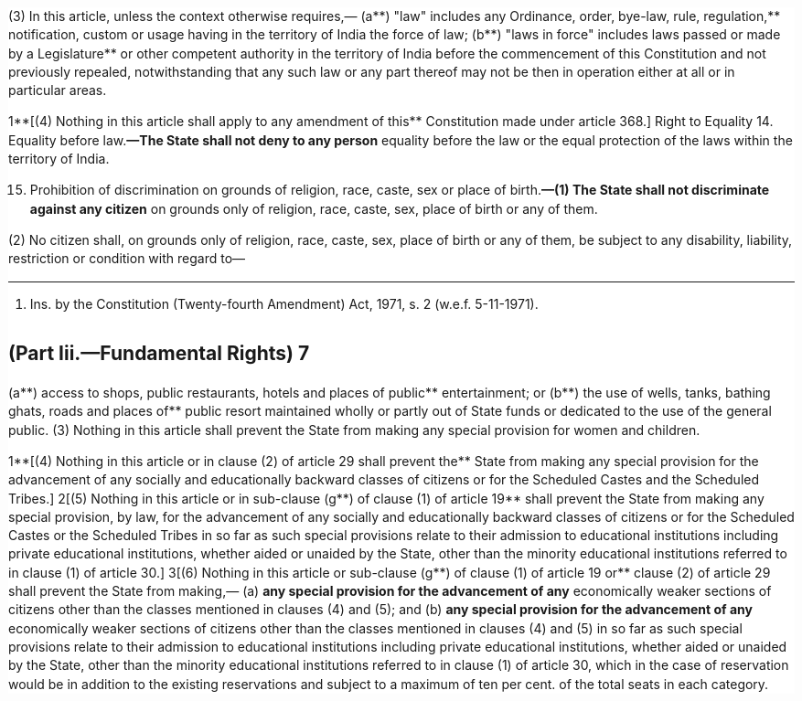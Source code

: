 (3) In this article, unless the context otherwise requires,— 
(a**) "law" includes any Ordinance, order, bye-law, rule, regulation,** 
notification, custom or usage having in the territory of India the force of law; 
(b**) "laws in force" includes laws passed or made by a Legislature** 
or other competent authority in the territory of India before the commencement of this Constitution and not previously repealed, notwithstanding that any such law or any part thereof may not be then in operation either at all or in particular areas. 

1**[(4) Nothing in this article shall apply to any amendment of this** 
Constitution made under article 368.] 
Right to Equality 14. Equality before law.**—The State shall not deny to any person** 
equality before the law or the equal protection of the laws within the territory of India. 

15. Prohibition of discrimination on grounds of religion, race, caste, sex or place of birth.**—(1) The State shall not discriminate against any citizen** on grounds only of religion, race, caste, sex, place of birth or any of them. 

(2) No citizen shall, on grounds only of religion, race, caste, sex, place of birth or any of them, be subject to any disability, liability, restriction or condition with regard to— 
______________________________________________ 
1. Ins. by the Constitution (Twenty-fourth Amendment) Act, 1971, s. 2 (w.e.f. 5-11-1971). 

## (Part Iii.—Fundamental Rights) 7

(a**) access to shops, public restaurants, hotels and places of public** 
entertainment; or 
(b**) the use of wells, tanks, bathing ghats, roads and places of** 
public resort maintained wholly or partly out of State funds or dedicated to the use of the general public. (3) Nothing in this article shall prevent the State from making any special provision for women and children. 

1**[(4) Nothing in this article or in clause (2) of article 29 shall prevent the** 
State from making any special provision for the advancement of any socially and educationally backward classes of citizens or for the Scheduled Castes and the Scheduled Tribes.] 
2[(5) Nothing in this article or in sub-clause (g**) of clause (1) of article 19** 
shall prevent the State from making any special provision, by law, for the advancement of any socially and educationally backward classes of citizens or for the Scheduled Castes or the Scheduled Tribes in so far as such special provisions relate to their admission to educational institutions including private educational institutions, whether aided or unaided by the State, other than the minority educational institutions referred to in clause (1) of article 30.] 
3[(6) Nothing in this article or sub-clause (g**) of clause (1) of article 19 or** 
clause (2) of article 29 shall prevent the State from making,— 
(a) **any special provision for the advancement of any** 
economically weaker sections of citizens other than the classes mentioned in clauses (4) and (5); and 
(b) **any special provision for the advancement of any** 
economically weaker sections of citizens other than the classes mentioned in clauses (4) and (5) in so far as such special provisions relate to their admission to educational institutions including private educational institutions, whether aided or unaided by the State, other than the minority educational institutions referred to in clause (1) of article 30, which in the case of reservation would be in addition to the existing reservations and subject to a maximum of ten per cent. of the total seats in each category. 
